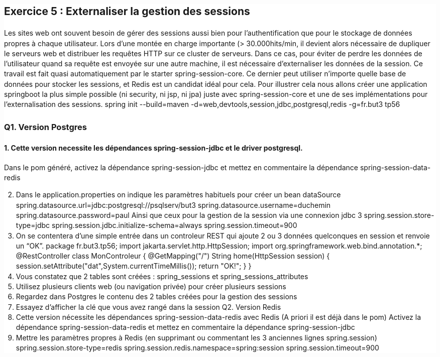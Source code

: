 ## Exercice 5 : Externaliser la gestion des sessions

Les sites web ont souvent besoin de gérer des sessions aussi bien pour l’authentification que pour le stockage de données propres à chaque utilisateur. Lors d’une montée en charge importante (> 30.000hits/min, il devient alors nécessaire de dupliquer le serveurs web et distribuer les requêtes HTTP sur ce cluster de serveurs. 
Dans ce cas, pour éviter de perdre les données de l’utilisateur quand sa requête est envoyée sur une autre machine, il est nécessaire d’externaliser les données de la session. Ce travail est fait quasi automatiquement par le starter spring-session-core.
Ce dernier peut utiliser n’importe quelle base de données pour stocker les sessions, et Redis est un candidat idéal pour cela.
Pour illustrer cela nous allons créer une application springboot la plus simple possible (ni security, ni jsp, ni jpa) juste avec spring-session-core et une de ses implémentations pour l’externalisation des sessions.
spring init --build=maven -d=web,devtools,session,jdbc,postgresql,redis -g=fr.but3 tp56

### Q1. Version Postgres

#### 1. Cette version necessite les dépendances spring-session-jdbc et le driver postgresql.

Dans le pom généré, activez la dépendance spring-session-jdbc et mettez en commentaire la dépendance
spring-session-data-redis

2. Dans le application.properties on indique les paramètres habituels pour créer un bean dataSource
spring.datasource.url=jdbc:postgresql://psqlserv/but3
spring.datasource.username=duchemin
spring.datasource.password=paul
Ainsi que ceux pour la gestion de la session via une connexion jdbc
3
spring.session.store-type=jdbc
spring.session.jdbc.initialize-schema=always
spring.session.timeout=900
3. On se contentera d’une simple entrée dans un controleur REST qui ajoute 2 ou 3 données quelconques en session
et renvoie un “OK”.
package fr.but3.tp56;
import jakarta.servlet.http.HttpSession;
import org.springframework.web.bind.annotation.*;
@RestController
class MonControleur {
@GetMapping("/")
String home(HttpSession session) {
session.setAttribute("dat",System.currentTimeMillis());
return "OK!";
}
}
4. Vous constatez que 2 tables sont créées : spring_sessions et spring_sessions_attributes
5. Utilisez plusieurs clients web (ou navigation privée) pour créer plusieurs sessions
6. Regardez dans Postgres le contenu des 2 tables créées pour la gestion des sessions
7. Essayez d’afficher la clé que vous avez rangé dans la session
Q2. Version Redis
1. Cette version nécessite les dépendances spring-session-data-redis avec Redis (A priori il est déjà dans
le pom)
Activez la dépendance spring-session-data-redis et mettez en commentaire la dépendance
spring-session-jdbc
2. Mettre les paramètres propres à Redis (en supprimant ou commentant les 3 anciennes lignes spring.session)
spring.session.store-type=redis
spring.session.redis.namespace=spring:session
spring.session.timeout=900